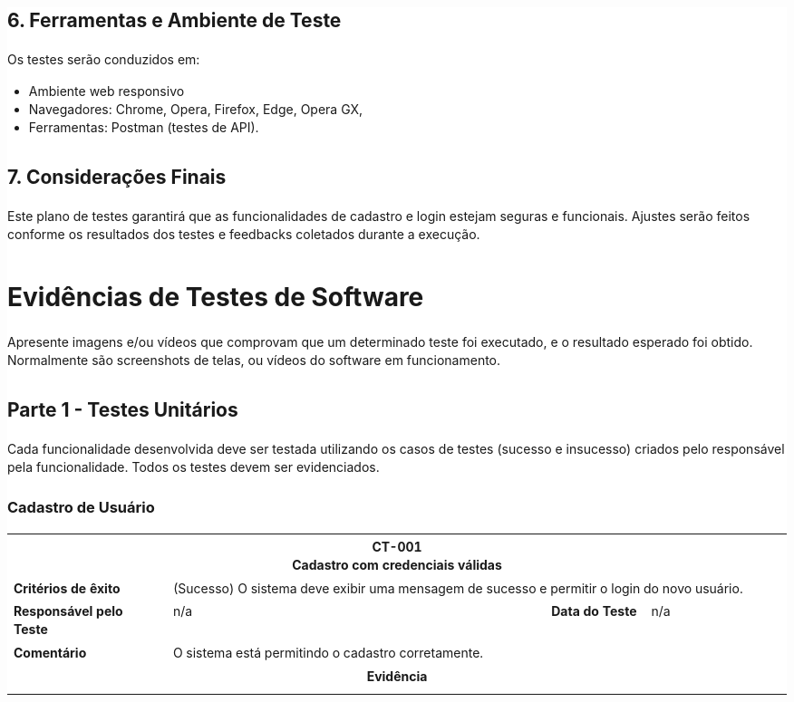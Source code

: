 
## 6. Ferramentas e Ambiente de Teste

Os testes serão conduzidos em:

- Ambiente web responsivo
- Navegadores: Chrome, Opera, Firefox, Edge, Opera GX,
- Ferramentas: Postman (testes de API).

## 7. Considerações Finais

Este plano de testes garantirá que as funcionalidades de cadastro e login estejam seguras e funcionais. Ajustes serão feitos conforme os resultados dos testes e feedbacks coletados durante a execução.


 
# Evidências de Testes de Software

Apresente imagens e/ou vídeos que comprovam que um determinado teste foi executado, e o resultado esperado foi obtido. Normalmente são screenshots de telas, ou vídeos do software em funcionamento.

## Parte 1 - Testes Unitários
Cada funcionalidade desenvolvida deve ser testada utilizando os casos de testes (sucesso e insucesso) criados pelo responsável pela funcionalidade. Todos os testes devem ser evidenciados.

### Cadastro de Usuário
<table>
  <tr>
    <th colspan="6" width="1000">CT-001<br>Cadastro com credenciais válidas</th>
  </tr>
  <tr>
    <td width="170"><strong>Critérios de êxito</strong></td>
    <td colspan="5">(Sucesso) O sistema deve exibir uma mensagem de sucesso e permitir o login do novo usuário.</td>
  </tr>
    <tr>
    <td><strong>Responsável pelo Teste</strong></td>
    <td width="430"> n/a </td>
     <td width="100"><strong>Data do Teste</strong></td>
    <td width="150"> n/a </td>
  </tr>
    <tr>
    <td width="170"><strong>Comentário</strong></td>
    <td colspan="5">O sistema está permitindo o cadastro corretamente.</td>
  </tr>
  <tr>
    <td colspan="6" align="center"><strong>Evidência</strong></td>
  </tr>
  <tr>
    <td colspan="6" align="center"><video src="https://github.com/ICEI-PUC-Minas-PMV-ADS/pmv-ads-2024-1-e5-proj-time-sheet/assets/82043220/2e3c1722-7adc-4bd4-8b4c-3abe9ddc1b48"/></td>
  </tr>
</table>
